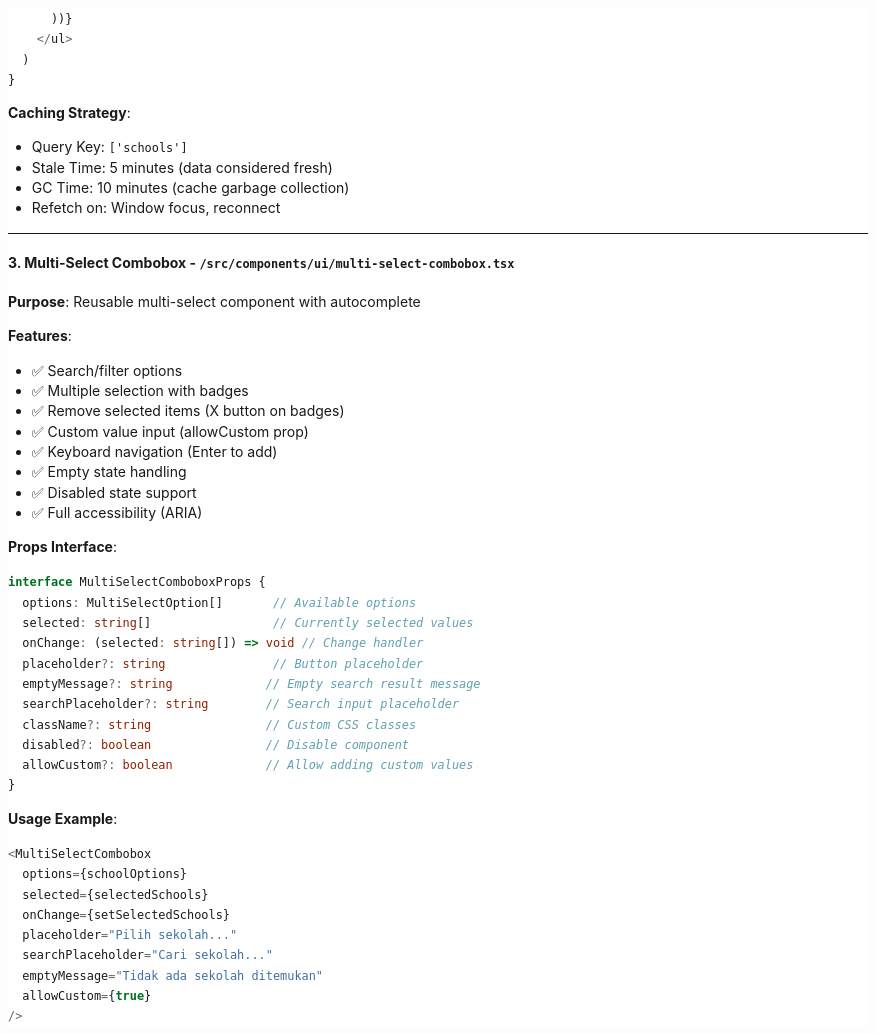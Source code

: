 ```typescript
      ))}
    </ul>
  )
}
```

**Caching Strategy**:
- Query Key: `['schools']`
- Stale Time: 5 minutes (data considered fresh)
- GC Time: 10 minutes (cache garbage collection)
- Refetch on: Window focus, reconnect

---

#### 3. **Multi-Select Combobox** - `/src/components/ui/multi-select-combobox.tsx`

**Purpose**: Reusable multi-select component with autocomplete

**Features**:
- ✅ Search/filter options
- ✅ Multiple selection with badges
- ✅ Remove selected items (X button on badges)
- ✅ Custom value input (allowCustom prop)
- ✅ Keyboard navigation (Enter to add)
- ✅ Empty state handling
- ✅ Disabled state support
- ✅ Full accessibility (ARIA)

**Props Interface**:
```typescript
interface MultiSelectComboboxProps {
  options: MultiSelectOption[]       // Available options
  selected: string[]                 // Currently selected values
  onChange: (selected: string[]) => void // Change handler
  placeholder?: string               // Button placeholder
  emptyMessage?: string             // Empty search result message
  searchPlaceholder?: string        // Search input placeholder
  className?: string                // Custom CSS classes
  disabled?: boolean                // Disable component
  allowCustom?: boolean             // Allow adding custom values
}
```

**Usage Example**:
```typescript
<MultiSelectCombobox
  options={schoolOptions}
  selected={selectedSchools}
  onChange={setSelectedSchools}
  placeholder="Pilih sekolah..."
  searchPlaceholder="Cari sekolah..."
  emptyMessage="Tidak ada sekolah ditemukan"
  allowCustom={true}
/>
```
